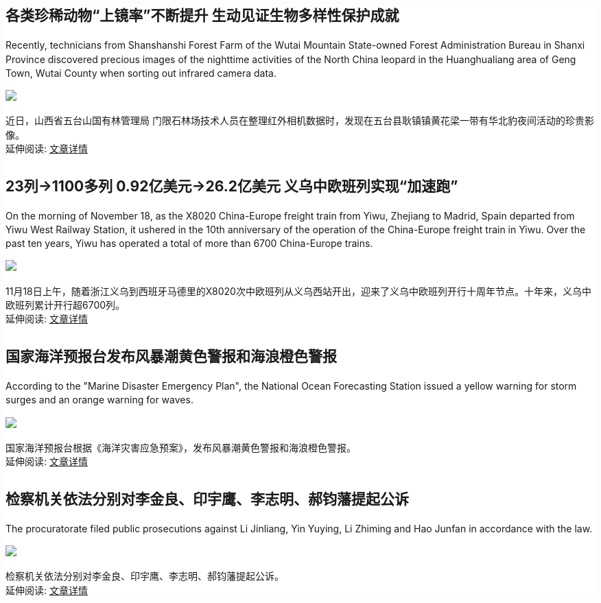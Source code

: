 <qrcode title="中国地震局：西藏拉萨市墨竹工卡县4.4级地震暂无人员伤亡情况报告" image="https://p3.img.cctvpic.com/photoworkspace/2021/10/27/2021102710002599051.jpg" />   

## 各类珍稀动物“上镜率”不断提升 生动见证生物多样性保护成就   
Recently, technicians from Shanshanshi Forest Farm of the Wutai Mountain State-owned Forest Administration Bureau in Shanxi Province discovered precious images of the nighttime activities of the North China leopard in the Huanghualiang area of Geng Town, Wutai County when sorting out infrared camera data.   

<img src="https://p3.img.cctvpic.com/photoworkspace/2024/11/18/2024111815474593150.png" />   

近日，山西省五台山国有林管理局 门限石林场技术人员在整理红外相机数据时，发现在五台县耿镇镇黄花梁一带有华北豹夜间活动的珍贵影像。   
延伸阅读: [文章详情](https://news.cctv.com/2024/11/18/ARTIn07cDkcllfRqR4DbJMPa241118.shtml)   

<qrcode title="各类珍稀动物“上镜率”不断提升 生动见证生物多样性保护成就" image="https://p3.img.cctvpic.com/photoworkspace/2024/11/18/2024111815474593150.png" />   

## 23列→1100多列 0.92亿美元→26.2亿美元 义乌中欧班列实现“加速跑”   
On the morning of November 18, as the X8020 China-Europe freight train from Yiwu, Zhejiang to Madrid, Spain departed from Yiwu West Railway Station, it ushered in the 10th anniversary of the operation of the China-Europe freight train in Yiwu. Over the past ten years, Yiwu has operated a total of more than 6700 China-Europe trains.   

<img src="https://p2.img.cctvpic.com/photoworkspace/2024/11/18/2024111816124672192.png" />   

11月18日上午，随着浙江义乌到西班牙马德里的X8020次中欧班列从义乌西站开出，迎来了义乌中欧班列开行十周年节点。十年来，义乌中欧班列累计开行超6700列。   
延伸阅读: [文章详情](https://news.cctv.com/2024/11/18/ARTItSL6ymUzXzgzs9ceiMIq241118.shtml)   

<qrcode title="23列→1100多列 0.92亿美元→26.2亿美元 义乌中欧班列实现“加速跑”" image="https://p2.img.cctvpic.com/photoworkspace/2024/11/18/2024111816124672192.png" />   

## 国家海洋预报台发布风暴潮黄色警报和海浪橙色警报   
According to the "Marine Disaster Emergency Plan", the National Ocean Forecasting Station issued a yellow warning for storm surges and an orange warning for waves.   

<img src="https://p3.img.cctvpic.com/photoworkspace/2021/10/27/2021102710002599051.jpg" />   

国家海洋预报台根据《海洋灾害应急预案》，发布风暴潮黄色警报和海浪橙色警报。   
延伸阅读: [文章详情](https://news.cctv.com/2024/11/18/ARTItg5qnNi8LYap1uQw24bh241118.shtml)   

<qrcode title="国家海洋预报台发布风暴潮黄色警报和海浪橙色警报" image="https://p3.img.cctvpic.com/photoworkspace/2021/10/27/2021102710002599051.jpg" />   

## 检察机关依法分别对李金良、印宇鹰、李志明、郝钧藩提起公诉   
The procuratorate filed public prosecutions against Li Jinliang, Yin Yuying, Li Zhiming and Hao Junfan in accordance with the law.   

<img src="https://p3.img.cctvpic.com/photoworkspace/2021/10/27/2021102710002599051.jpg" />   

检察机关依法分别对李金良、印宇鹰、李志明、郝钧藩提起公诉。   
延伸阅读: [文章详情](https://news.cctv.com/2024/11/18/ARTIQ0Oht16gsXNk18T0VoaD241118.shtml)   
